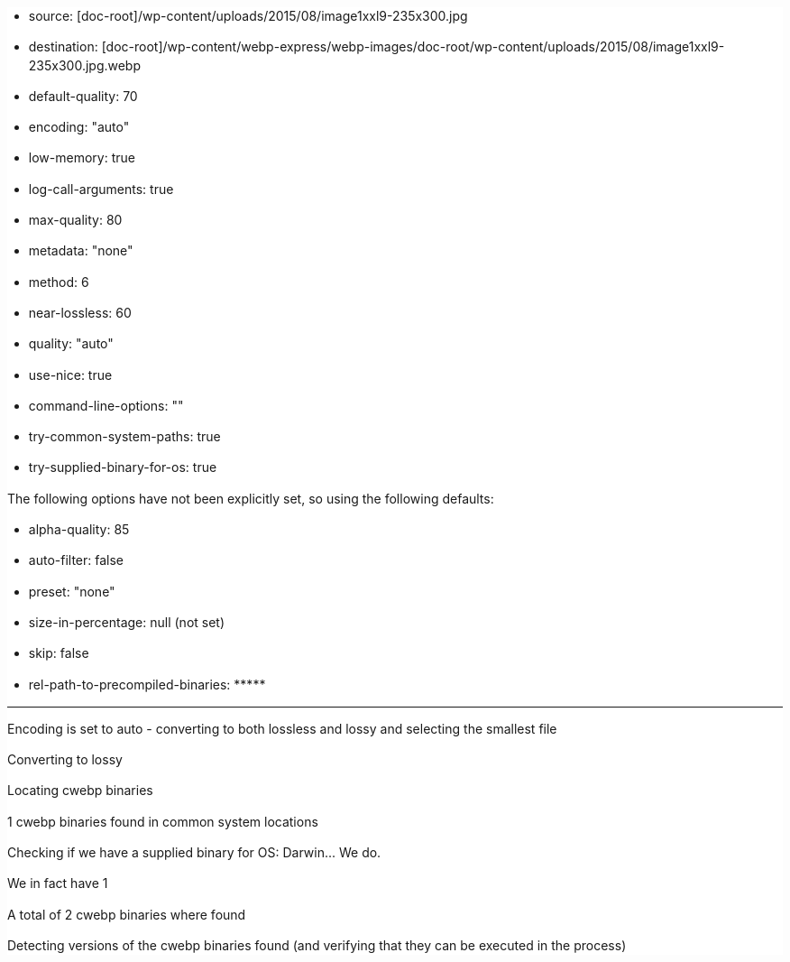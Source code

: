 - source: [doc-root]/wp-content/uploads/2015/08/image1xxl9-235x300.jpg

- destination: [doc-root]/wp-content/webp-express/webp-images/doc-root/wp-content/uploads/2015/08/image1xxl9-235x300.jpg.webp

- default-quality: 70

- encoding: "auto"

- low-memory: true

- log-call-arguments: true

- max-quality: 80

- metadata: "none"

- method: 6

- near-lossless: 60

- quality: "auto"

- use-nice: true

- command-line-options: ""

- try-common-system-paths: true

- try-supplied-binary-for-os: true


The following options have not been explicitly set, so using the following defaults:

- alpha-quality: 85

- auto-filter: false

- preset: "none"

- size-in-percentage: null (not set)

- skip: false

- rel-path-to-precompiled-binaries: *****

------------


Encoding is set to auto - converting to both lossless and lossy and selecting the smallest file


Converting to lossy

Locating cwebp binaries

1 cwebp binaries found in common system locations

Checking if we have a supplied binary for OS: Darwin... We do.

We in fact have 1

A total of 2 cwebp binaries where found

Detecting versions of the cwebp binaries found (and verifying that they can be executed in the process)
